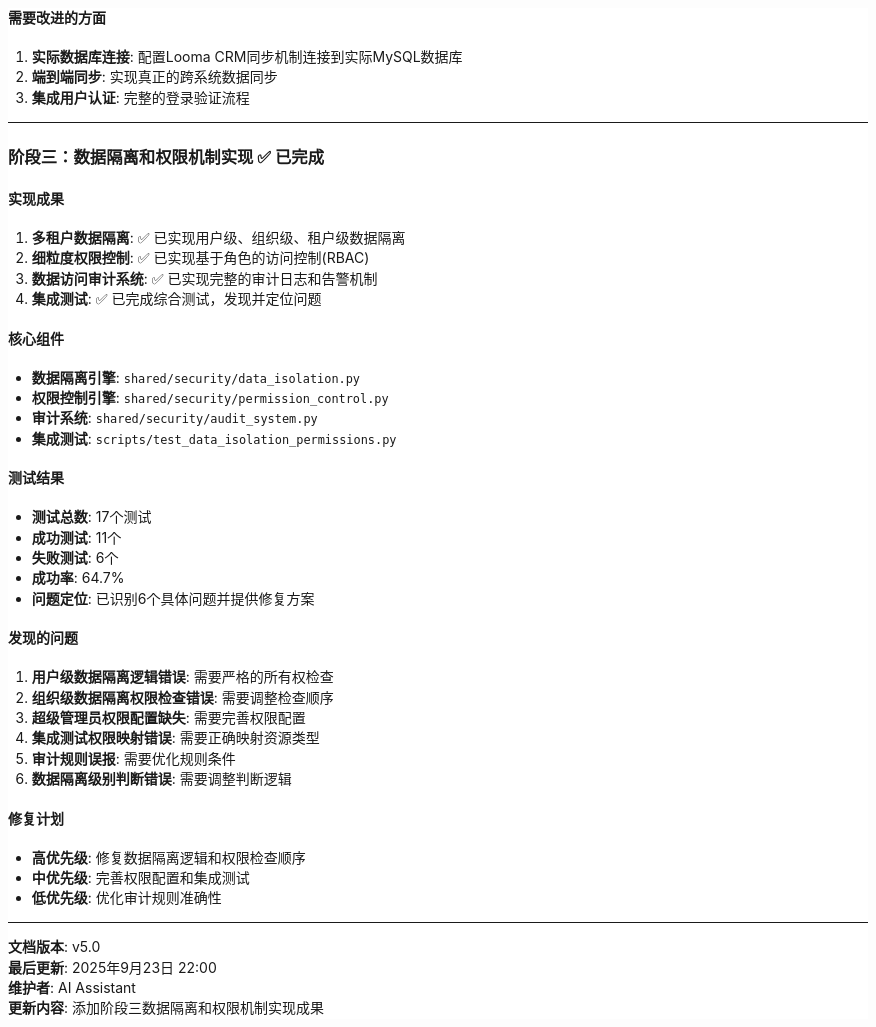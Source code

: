 #### 需要改进的方面
1. **实际数据库连接**: 配置Looma CRM同步机制连接到实际MySQL数据库
2. **端到端同步**: 实现真正的跨系统数据同步
3. **集成用户认证**: 完整的登录验证流程

---

### 阶段三：数据隔离和权限机制实现 ✅ **已完成**

#### 实现成果
1. **多租户数据隔离**: ✅ 已实现用户级、组织级、租户级数据隔离
2. **细粒度权限控制**: ✅ 已实现基于角色的访问控制(RBAC)
3. **数据访问审计系统**: ✅ 已实现完整的审计日志和告警机制
4. **集成测试**: ✅ 已完成综合测试，发现并定位问题

#### 核心组件
- **数据隔离引擎**: `shared/security/data_isolation.py`
- **权限控制引擎**: `shared/security/permission_control.py`
- **审计系统**: `shared/security/audit_system.py`
- **集成测试**: `scripts/test_data_isolation_permissions.py`

#### 测试结果
- **测试总数**: 17个测试
- **成功测试**: 11个
- **失败测试**: 6个
- **成功率**: 64.7%
- **问题定位**: 已识别6个具体问题并提供修复方案

#### 发现的问题
1. **用户级数据隔离逻辑错误**: 需要严格的所有权检查
2. **组织级数据隔离权限检查错误**: 需要调整检查顺序
3. **超级管理员权限配置缺失**: 需要完善权限配置
4. **集成测试权限映射错误**: 需要正确映射资源类型
5. **审计规则误报**: 需要优化规则条件
6. **数据隔离级别判断错误**: 需要调整判断逻辑

#### 修复计划
- **高优先级**: 修复数据隔离逻辑和权限检查顺序
- **中优先级**: 完善权限配置和集成测试
- **低优先级**: 优化审计规则准确性

---

**文档版本**: v5.0  
**最后更新**: 2025年9月23日 22:00  
**维护者**: AI Assistant  
**更新内容**: 添加阶段三数据隔离和权限机制实现成果

